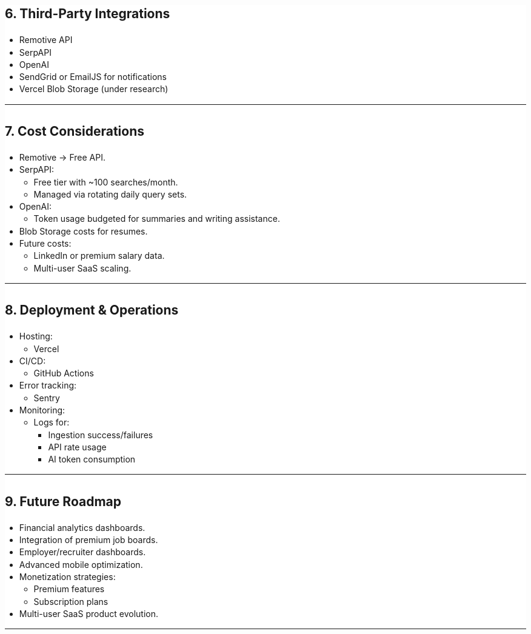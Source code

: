 ## 6. Third-Party Integrations

- Remotive API
- SerpAPI
- OpenAI
- SendGrid or EmailJS for notifications
- Vercel Blob Storage (under research)

---

## 7. Cost Considerations

- Remotive → Free API.
- SerpAPI:
  - Free tier with ~100 searches/month.
  - Managed via rotating daily query sets.
- OpenAI:
  - Token usage budgeted for summaries and writing assistance.
- Blob Storage costs for resumes.
- Future costs:
  - LinkedIn or premium salary data.
  - Multi-user SaaS scaling.

---

## 8. Deployment & Operations

- Hosting:
  - Vercel
- CI/CD:
  - GitHub Actions
- Error tracking:
  - Sentry
- Monitoring:
  - Logs for:
    - Ingestion success/failures
    - API rate usage
    - AI token consumption

---

## 9. Future Roadmap

- Financial analytics dashboards.
- Integration of premium job boards.
- Employer/recruiter dashboards.
- Advanced mobile optimization.
- Monetization strategies:
  - Premium features
  - Subscription plans
- Multi-user SaaS product evolution.

---